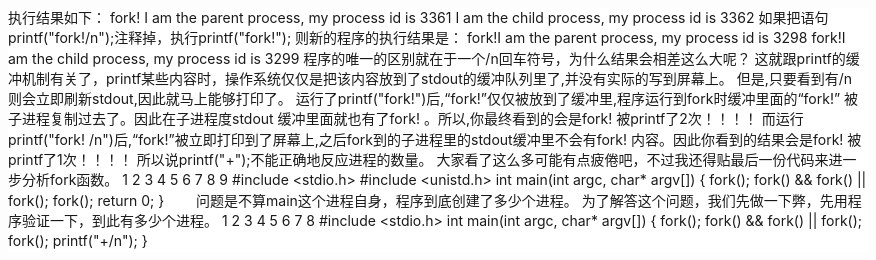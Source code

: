 执行结果如下：
    fork!
    I am the parent process, my process id is 3361
    I am the child process, my process id is 3362 
    如果把语句printf("fork!/n");注释掉，执行printf("fork!");
    则新的程序的执行结果是：
    fork!I am the parent process, my process id is 3298
    fork!I am the child process, my process id is 3299 
程序的唯一的区别就在于一个/n回车符号，为什么结果会相差这么大呢？
 这就跟printf的缓冲机制有关了，printf某些内容时，操作系统仅仅是把该内容放到了stdout的缓冲队列里了,并没有实际的写到屏幕上。
但是,只要看到有/n 则会立即刷新stdout,因此就马上能够打印了。
    运行了printf("fork!")后,“fork!”仅仅被放到了缓冲里,程序运行到fork时缓冲里面的“fork!”  被子进程复制过去了。因此在子进程度stdout
缓冲里面就也有了fork! 。所以,你最终看到的会是fork!  被printf了2次！！！！
    而运行printf("fork! /n")后,“fork!”被立即打印到了屏幕上,之后fork到的子进程里的stdout缓冲里不会有fork! 内容。因此你看到的结果会是fork! 被printf了1次！！！！
    所以说printf("+");不能正确地反应进程的数量。
    大家看了这么多可能有点疲倦吧，不过我还得贴最后一份代码来进一步分析fork函数。
1
2
3
4
5
6
7
8
9	#include <stdio.h> 
#include <unistd.h> 
int main(int argc, char* argv[]) 
{ 
   fork(); 
   fork() && fork() || fork(); 
   fork(); 
   return 0; 
} 
　　问题是不算main这个进程自身，程序到底创建了多少个进程。
    为了解答这个问题，我们先做一下弊，先用程序验证一下，到此有多少个进程。
1
2
3
4
5
6
7
8	#include <stdio.h> 
int main(int argc, char* argv[]) 
{ 
   fork(); 
   fork() && fork() || fork(); 
   fork(); 
   printf("+/n"); 
} 
　　